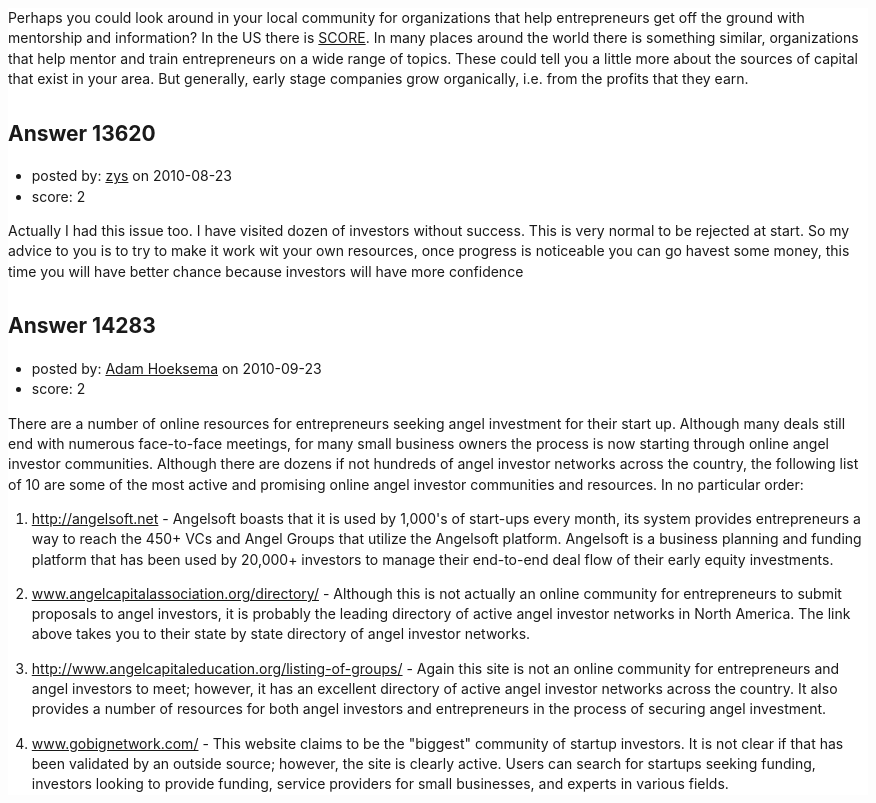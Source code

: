 <p>Perhaps you could look around in your local community for organizations that help entrepreneurs get off the ground with mentorship and information? In the US there is <a href="http://www.score.org" rel="nofollow">SCORE</a>. In many places around the world there is something similar, organizations that help mentor and train entrepreneurs on a wide range of topics. These could tell you a little more about the sources of capital that exist in your area. But generally, early stage companies grow organically, i.e. from the profits that they earn.</p>



## Answer 13620

- posted by: [zys](https://stackexchange.com/users/-1/4043-zys) on 2010-08-23
- score: 2

Actually I had this issue too. I have visited dozen of investors without success.
This is very normal to be rejected at start.
So my advice to you is to try to make it work wit your own resources, once progress is noticeable you can go havest some money, this time you will have better chance because investors will have more confidence


## Answer 14283

- posted by: [Adam Hoeksema](https://stackexchange.com/users/-1/4276-adam-hoeksema) on 2010-09-23
- score: 2


There are a number of online resources for entrepreneurs seeking angel investment for their start up. Although many deals still end with numerous face-to-face meetings, for many small business owners the process is now starting through online angel investor communities. Although there are dozens if not hundreds of angel investor networks across the country, the following list of 10 are some of the most active and promising online angel investor communities and resources. In no particular order:


1. http://angelsoft.net - Angelsoft boasts that it is used by 1,000's of start-ups every month, its system provides entrepreneurs a way to reach the 450+ VCs and Angel Groups that utilize the Angelsoft platform. Angelsoft is a business planning and funding platform that has been used by 20,000+ investors to manage their end-to-end deal flow of their early equity investments.


2. www.angelcapitalassociation.org/directory/ - Although this is not actually an online community for entrepreneurs to submit proposals to angel investors, it is probably the leading directory of active angel investor networks in North America. The link above takes you to their state by state directory of angel investor networks.


3. http://www.angelcapitaleducation.org/listing-of-groups/ - Again this site is not an online community for entrepreneurs and angel investors to meet; however, it has an excellent directory of active angel investor networks across the country. It also provides a number of resources for both angel investors and entrepreneurs in the process of securing angel investment.


4. www.gobignetwork.com/  - This website claims to be the "biggest" community of startup investors. It is not clear if that has been validated by an outside source; however, the site is clearly active. Users can search for startups seeking funding, investors looking to provide funding, service providers for small businesses, and experts in various fields.
